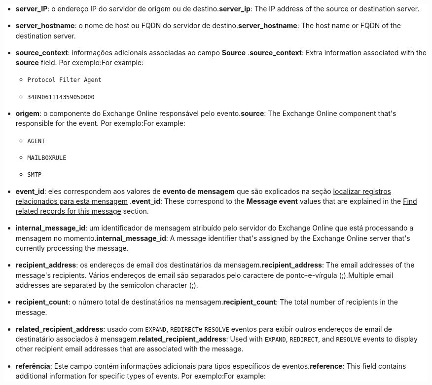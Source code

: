 - <span data-ttu-id="58d7d-283">**server_IP**: o endereço IP do servidor de origem ou de destino.</span><span class="sxs-lookup"><span data-stu-id="58d7d-283">**server_ip**: The IP address of the source or destination server.</span></span>

- <span data-ttu-id="58d7d-284">**server_hostname**: o nome de host ou FQDN do servidor de destino.</span><span class="sxs-lookup"><span data-stu-id="58d7d-284">**server_hostname**: The host name or FQDN of the destination server.</span></span>

- <span data-ttu-id="58d7d-285">**source_context**: informações adicionais associadas ao campo **Source** .</span><span class="sxs-lookup"><span data-stu-id="58d7d-285">**source_context**: Extra information associated with the **source** field.</span></span> <span data-ttu-id="58d7d-286">Por exemplo:</span><span class="sxs-lookup"><span data-stu-id="58d7d-286">For example:</span></span>

  - `Protocol Filter Agent`

  - `3489061114359050000`

- <span data-ttu-id="58d7d-287">**origem**: o componente do Exchange Online responsável pelo evento.</span><span class="sxs-lookup"><span data-stu-id="58d7d-287">**source**: The Exchange Online component that's responsible for the event.</span></span> <span data-ttu-id="58d7d-288">Por exemplo:</span><span class="sxs-lookup"><span data-stu-id="58d7d-288">For example:</span></span>

  - `AGENT`

  - `MAILBOXRULE`

  - `SMTP`

- <span data-ttu-id="58d7d-289">**event_id**: eles correspondem aos valores de **evento de mensagem** que são explicados na seção [localizar registros relacionados para esta mensagem](#find-related-records-for-this-message) .</span><span class="sxs-lookup"><span data-stu-id="58d7d-289">**event_id**: These correspond to the **Message event** values that are explained in the [Find related records for this message](#find-related-records-for-this-message) section.</span></span>

- <span data-ttu-id="58d7d-290">**internal_message_id**: um identificador de mensagem atribuído pelo servidor do Exchange Online que está processando a mensagem no momento.</span><span class="sxs-lookup"><span data-stu-id="58d7d-290">**internal_message_id**: A message identifier that's assigned by the Exchange Online server that's currently processing the message.</span></span>

- <span data-ttu-id="58d7d-291">**recipient_address**: os endereços de email dos destinatários da mensagem.</span><span class="sxs-lookup"><span data-stu-id="58d7d-291">**recipient_address**: The email addresses of the message's recipients.</span></span> <span data-ttu-id="58d7d-292">Vários endereços de email são separados pelo caractere de ponto-e-vírgula (;).</span><span class="sxs-lookup"><span data-stu-id="58d7d-292">Multiple email addresses are separated by the semicolon character (;).</span></span>

- <span data-ttu-id="58d7d-293">**recipient_count**: o número total de destinatários na mensagem.</span><span class="sxs-lookup"><span data-stu-id="58d7d-293">**recipient_count**: The total number of recipients in the message.</span></span>

- <span data-ttu-id="58d7d-294">**related_recipient_address**: usado com `EXPAND`, `REDIRECT`e `RESOLVE` eventos para exibir outros endereços de email de destinatário associados à mensagem.</span><span class="sxs-lookup"><span data-stu-id="58d7d-294">**related_recipient_address**: Used with `EXPAND`, `REDIRECT`, and `RESOLVE` events to display other recipient email addresses that are associated with the message.</span></span>

- <span data-ttu-id="58d7d-295">**referência**: Este campo contém informações adicionais para tipos específicos de eventos.</span><span class="sxs-lookup"><span data-stu-id="58d7d-295">**reference**: This field contains additional information for specific types of events.</span></span> <span data-ttu-id="58d7d-296">Por exemplo:</span><span class="sxs-lookup"><span data-stu-id="58d7d-296">For example:</span></span>
